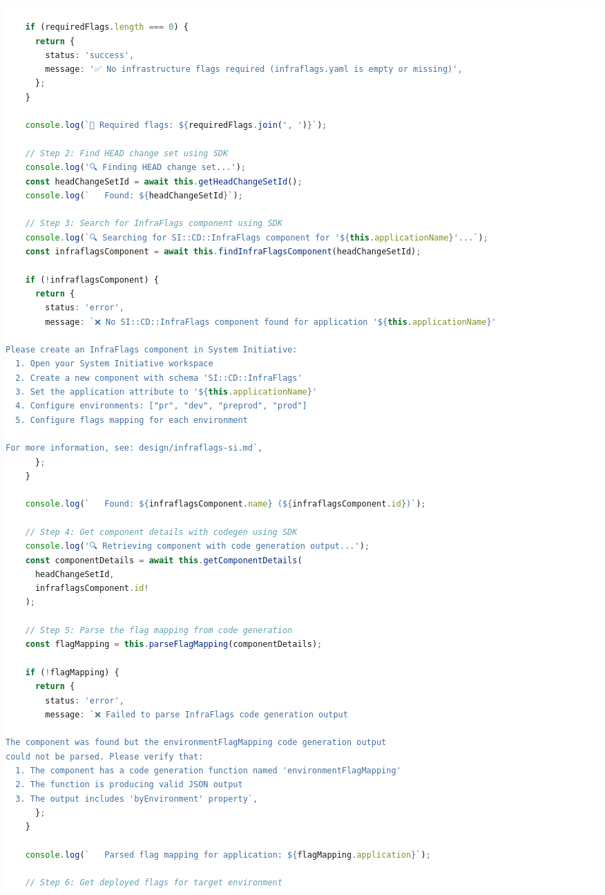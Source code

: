 ```typescript

    if (requiredFlags.length === 0) {
      return {
        status: 'success',
        message: '✅ No infrastructure flags required (infraflags.yaml is empty or missing)',
      };
    }

    console.log(`📝 Required flags: ${requiredFlags.join(', ')}`);

    // Step 2: Find HEAD change set using SDK
    console.log('🔍 Finding HEAD change set...');
    const headChangeSetId = await this.getHeadChangeSetId();
    console.log(`   Found: ${headChangeSetId}`);

    // Step 3: Search for InfraFlags component using SDK
    console.log(`🔍 Searching for SI::CD::InfraFlags component for '${this.applicationName}'...`);
    const infraflagsComponent = await this.findInfraFlagsComponent(headChangeSetId);

    if (!infraflagsComponent) {
      return {
        status: 'error',
        message: `❌ No SI::CD::InfraFlags component found for application '${this.applicationName}'

Please create an InfraFlags component in System Initiative:
  1. Open your System Initiative workspace
  2. Create a new component with schema 'SI::CD::InfraFlags'
  3. Set the application attribute to '${this.applicationName}'
  4. Configure environments: ["pr", "dev", "preprod", "prod"]
  5. Configure flags mapping for each environment

For more information, see: design/infraflags-si.md`,
      };
    }

    console.log(`   Found: ${infraflagsComponent.name} (${infraflagsComponent.id})`);

    // Step 4: Get component details with codegen using SDK
    console.log('🔍 Retrieving component with code generation output...');
    const componentDetails = await this.getComponentDetails(
      headChangeSetId,
      infraflagsComponent.id!
    );

    // Step 5: Parse the flag mapping from code generation
    const flagMapping = this.parseFlagMapping(componentDetails);

    if (!flagMapping) {
      return {
        status: 'error',
        message: `❌ Failed to parse InfraFlags code generation output

The component was found but the environmentFlagMapping code generation output
could not be parsed. Please verify that:
  1. The component has a code generation function named 'environmentFlagMapping'
  2. The function is producing valid JSON output
  3. The output includes 'byEnvironment' property`,
      };
    }

    console.log(`   Parsed flag mapping for application: ${flagMapping.application}`);

    // Step 6: Get deployed flags for target environment
```